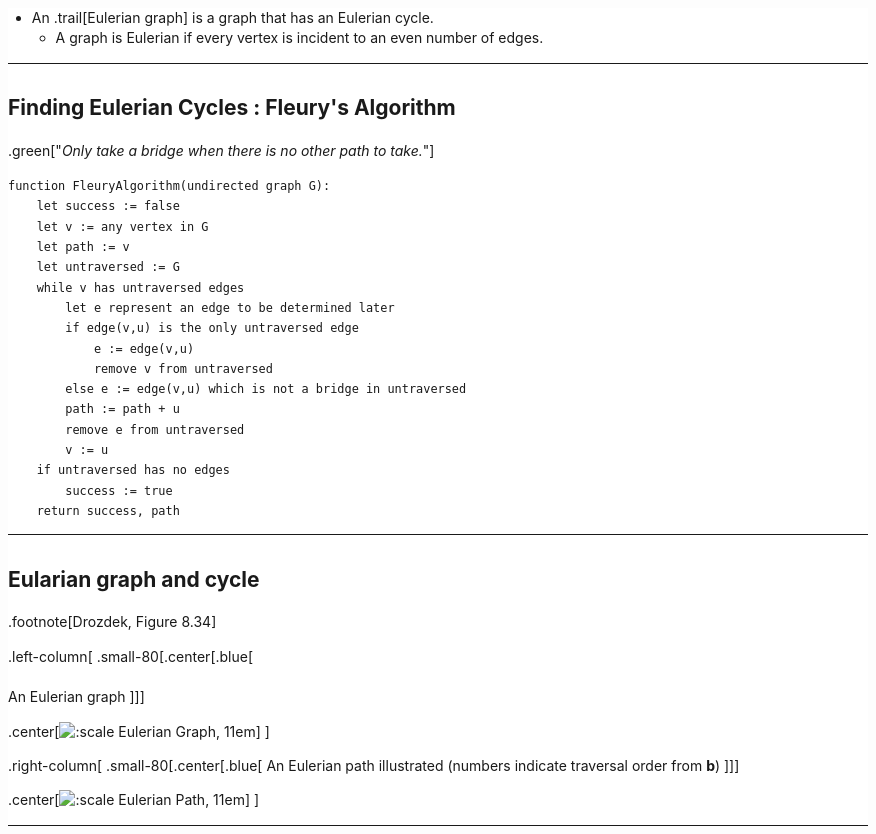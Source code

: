 * An .trail[Eulerian graph] is a graph that has an Eulerian cycle.
    * A graph is Eulerian if every vertex is incident to an even number of edges.

---

##  Finding Eulerian Cycles : Fleury's Algorithm

.green["_Only take a bridge when there is no other path to take._"]

```text
function FleuryAlgorithm(undirected graph G):
    let success := false
    let v := any vertex in G
    let path := v
    let untraversed := G
    while v has untraversed edges
        let e represent an edge to be determined later
        if edge(v,u) is the only untraversed edge
            e := edge(v,u)
            remove v from untraversed
        else e := edge(v,u) which is not a bridge in untraversed
        path := path + u
        remove e from untraversed
        v := u
    if untraversed has no edges
        success := true
    return success, path
```

---

## Eularian graph and cycle

.footnote[Drozdek, Figure 8.34]

.left-column[
.small-80[.center[.blue[
<br>
<br>
An Eulerian graph
]]]

.center[![:scale Eulerian Graph, 11em](../images/graphs/fig_8.34_a_Eulerian_graph.svg)]
]

.right-column[
.small-80[.center[.blue[
An Eulerian path illustrated (numbers indicate traversal order from **b**)
]]]

.center[![:scale Eulerian Path, 11em](../images/graphs/fig_8.34_c_Eulerian_path.svg)]
]

---
